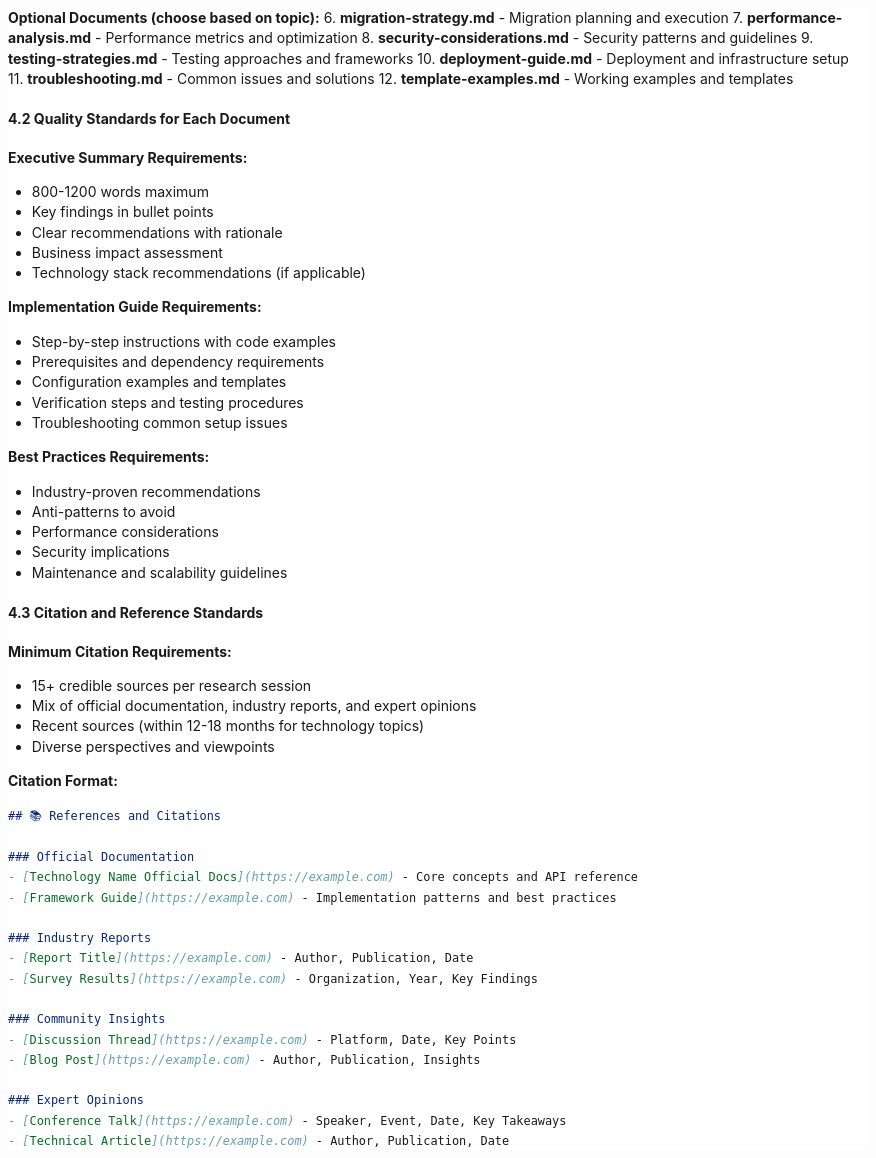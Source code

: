 **Optional Documents (choose based on topic):**
6. **migration-strategy.md** - Migration planning and execution
7. **performance-analysis.md** - Performance metrics and optimization
8. **security-considerations.md** - Security patterns and guidelines
9. **testing-strategies.md** - Testing approaches and frameworks
10. **deployment-guide.md** - Deployment and infrastructure setup
11. **troubleshooting.md** - Common issues and solutions
12. **template-examples.md** - Working examples and templates

#### 4.2 Quality Standards for Each Document

**Executive Summary Requirements:**
- 800-1200 words maximum
- Key findings in bullet points
- Clear recommendations with rationale
- Business impact assessment
- Technology stack recommendations (if applicable)

**Implementation Guide Requirements:**
- Step-by-step instructions with code examples
- Prerequisites and dependency requirements
- Configuration examples and templates
- Verification steps and testing procedures
- Troubleshooting common setup issues

**Best Practices Requirements:**
- Industry-proven recommendations
- Anti-patterns to avoid
- Performance considerations
- Security implications
- Maintenance and scalability guidelines

#### 4.3 Citation and Reference Standards

**Minimum Citation Requirements:**
- 15+ credible sources per research session
- Mix of official documentation, industry reports, and expert opinions
- Recent sources (within 12-18 months for technology topics)
- Diverse perspectives and viewpoints

**Citation Format:**
```markdown
## 📚 References and Citations

### Official Documentation
- [Technology Name Official Docs](https://example.com) - Core concepts and API reference
- [Framework Guide](https://example.com) - Implementation patterns and best practices

### Industry Reports
- [Report Title](https://example.com) - Author, Publication, Date
- [Survey Results](https://example.com) - Organization, Year, Key Findings

### Community Insights
- [Discussion Thread](https://example.com) - Platform, Date, Key Points
- [Blog Post](https://example.com) - Author, Publication, Insights

### Expert Opinions
- [Conference Talk](https://example.com) - Speaker, Event, Date, Key Takeaways
- [Technical Article](https://example.com) - Author, Publication, Date
```

